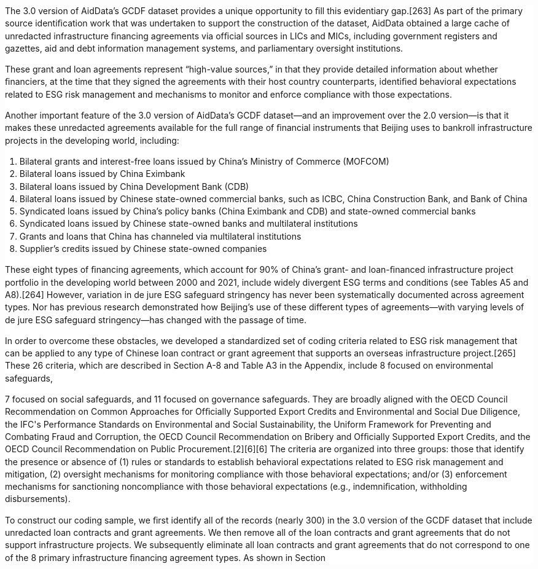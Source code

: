 The 3\.0 version of AidData’s GCDF dataset provides a unique opportunity to ﬁll this evidentiary gap\.\[263\] As part of the primary source identiﬁcation work that was undertaken to support the construction of the dataset, AidData obtained a large cache of unredacted infrastructure ﬁnancing agreements via ofﬁcial sources in LICs and MICs, including government registers and gazettes, aid and debt information management systems, and parliamentary oversight institutions\.

These grant and loan agreements represent “high\-value sources,” in that they provide detailed information about whether ﬁnanciers, at the time that they signed the agreements with their host country counterparts, identiﬁed behavioral expectations related to ESG risk management and mechanisms to monitor and enforce compliance with those expectations\.

Another important feature of the 3\.0 version of AidData’s GCDF dataset—and an improvement over the 2\.0 version—is that it makes these unredacted agreements available for the full range of ﬁnancial instruments that Beijing uses to bankroll infrastructure projects in the developing world, including:

1. Bilateral grants and interest\-free loans issued by China’s Ministry of Commerce \(MOFCOM\)
2. Bilateral loans issued by China Eximbank
3. Bilateral loans issued by China Development Bank \(CDB\)
4. Bilateral loans issued by Chinese state\-owned commercial banks, such as ICBC, China Construction Bank, and Bank of China
5. Syndicated loans issued by China’s policy banks \(China Eximbank and CDB\) and state\-owned commercial banks
6. Syndicated loans issued by Chinese state\-owned banks and multilateral institutions
7. Grants and loans that China has channeled via multilateral institutions
8. Supplier’s credits issued by Chinese state\-owned companies

These eight types of ﬁnancing agreements, which account for 90% of China’s grant\- and loan\-ﬁnanced infrastructure project portfolio in the developing world between 2000 and 2021, include widely divergent ESG terms and conditions \(see Tables A5 and A8\)\.\[264\] However, variation in de jure ESG safeguard stringency has never been systematically documented across agreement types\. Nor has previous research demonstrated how Beijing’s use of these different types of agreements—with varying levels of de jure ESG safeguard stringency—has changed with the passage of time\.

In order to overcome these obstacles, we developed a standardized set of coding criteria related to ESG risk management that can be applied to any type of Chinese loan contract or grant agreement that supports an overseas infrastructure project\.\[265\] These 26 criteria, which are described in Section A\-8 and Table A3 in the Appendix, include 8 focused on environmental safeguards,

7 focused on social safeguards, and 11 focused on governance safeguards\. They are broadly aligned with the OECD Council Recommendation on Common Approaches for Ofﬁcially Supported Export Credits and Environmental and Social Due Diligence, the IFC's Performance Standards on Environmental and Social Sustainability, the Uniform Framework for Preventing and Combating Fraud and Corruption, the OECD Council Recommendation on Bribery and Ofﬁcially Supported Export Credits, and the OECD Council Recommendation on Public Procurement\.\[2\]\[6\]\[6\] The criteria are organized into three groups: those that identify the presence or absence of \(1\) rules or standards to establish behavioral expectations related to ESG risk management and mitigation, \(2\) oversight mechanisms for monitoring compliance with those behavioral expectations; and/or \(3\) enforcement mechanisms for sanctioning noncompliance with those behavioral expectations \(e\.g\., indemniﬁcation, withholding disbursements\)\.

To construct our coding sample, we ﬁrst identify all of the records \(nearly 300\) in the 3\.0 version of the GCDF dataset that include unredacted loan contracts and grant agreements\. We then remove all of the loan contracts and grant agreements that do not support infrastructure projects\. We subsequently eliminate all loan contracts and grant agreements that do not correspond to one of the 8 primary infrastructure ﬁnancing agreement types\. As shown in Section
